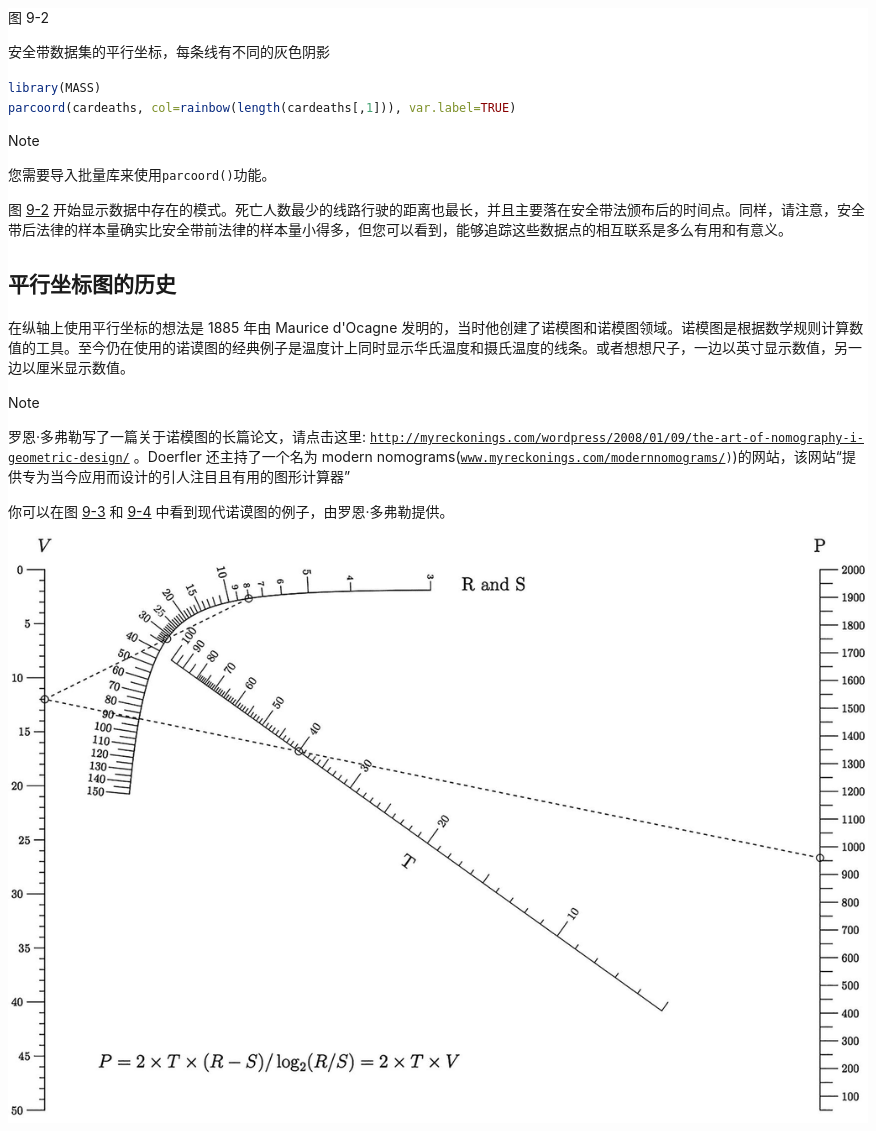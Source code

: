 图 9-2

安全带数据集的平行坐标，每条线有不同的灰色阴影

```r
library(MASS)
parcoord(cardeaths, col=rainbow(length(cardeaths[,1])), var.label=TRUE)

```

Note

您需要导入批量库来使用`parcoord()`功能。

图 [9-2](#Fig2) 开始显示数据中存在的模式。死亡人数最少的线路行驶的距离也最长，并且主要落在安全带法颁布后的时间点。同样，请注意，安全带后法律的样本量确实比安全带前法律的样本量小得多，但您可以看到，能够追踪这些数据点的相互联系是多么有用和有意义。

## 平行坐标图的历史

在纵轴上使用平行坐标的想法是 1885 年由 Maurice d'Ocagne 发明的，当时他创建了诺模图和诺模图领域。诺模图是根据数学规则计算数值的工具。至今仍在使用的诺谟图的经典例子是温度计上同时显示华氏温度和摄氏温度的线条。或者想想尺子，一边以英寸显示数值，另一边以厘米显示数值。

Note

罗恩·多弗勒写了一篇关于诺模图的长篇论文，请点击这里: [`http://myreckonings.com/wordpress/2008/01/09/the-art-of-nomography-i-geometric-design/`](http://myreckonings.com/wordpress/2008/01/09/the-art-of-nomography-i-geometric-design/) 。Doerfler 还主持了一个名为 modern nomograms([`www.myreckonings.com/modernnomograms/`](http://www.myreckonings.com/modernnomograms/)`)`)的网站，该网站“提供专为当今应用而设计的引人注目且有用的图形计算器”

你可以在图 [9-3](#Fig3) 和 [9-4](#Fig4) 中看到现代诺谟图的例子，由罗恩·多弗勒提供。

![img/313452_2_En_9_Fig4_HTML.jpg](img/313452_2_En_9_Fig4_HTML.jpg)
